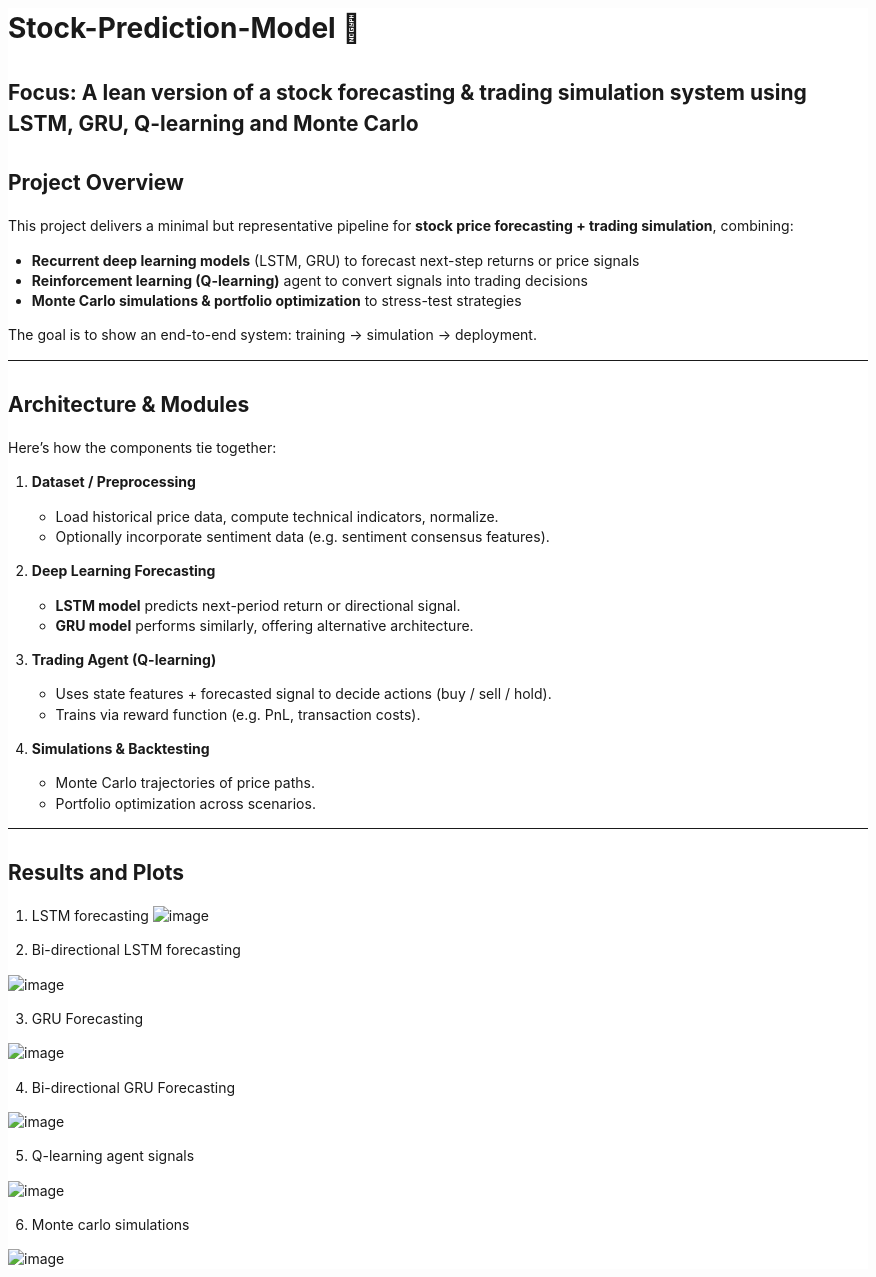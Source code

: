 # Stock-Prediction-Model 🚀

**Focus:** A lean version of a stock forecasting & trading simulation system using LSTM, GRU, Q-learning and Monte Carlo 
---

## Project Overview

This project delivers a minimal but representative pipeline for **stock price forecasting + trading simulation**, combining:

- **Recurrent deep learning models** (LSTM, GRU) to forecast next-step returns or price signals  
- **Reinforcement learning (Q-learning)** agent to convert signals into trading decisions  
- **Monte Carlo simulations & portfolio optimization** to stress-test strategies  

The goal is to show an end-to-end system: training → simulation → deployment.

---

## Architecture & Modules

Here’s how the components tie together:

1. **Dataset / Preprocessing**  
   - Load historical price data, compute technical indicators, normalize.  
   - Optionally incorporate sentiment data (e.g. sentiment consensus features).

2. **Deep Learning Forecasting**  
   - **LSTM model** predicts next-period return or directional signal.  
   - **GRU model** performs similarly, offering alternative architecture.  

3. **Trading Agent (Q-learning)**  
   - Uses state features + forecasted signal to decide actions (buy / sell / hold).  
   - Trains via reward function (e.g. PnL, transaction costs).

4. **Simulations & Backtesting**  
   - Monte Carlo trajectories of price paths.  
   - Portfolio optimization across scenarios.  

---

## Results and Plots
1. LSTM forecasting
   <img width="1143" height="408" alt="image" src="https://github.com/user-attachments/assets/4b58b688-8425-4a54-9de3-9f14850c48eb" />

2. Bi-directional LSTM forecasting
<img width="1129" height="402" alt="image" src="https://github.com/user-attachments/assets/799075ce-0da6-4160-a0a7-bbb9a097953b" />

3. GRU Forecasting
<img width="1147" height="401" alt="image" src="https://github.com/user-attachments/assets/70adfef6-3e4f-4dbf-b233-73f17f6cac85" />

4. Bi-directional GRU Forecasting
<img width="1142" height="401" alt="image" src="https://github.com/user-attachments/assets/a7e51b10-87c4-48be-aa5a-22d5b3c2e221" />

5. Q-learning agent signals
<img width="1131" height="406" alt="image" src="https://github.com/user-attachments/assets/d072e3d4-bdbb-4c99-8bdc-f2521a135411" />

6. Monte carlo simulations
<img width="715" height="700" alt="image" src="https://github.com/user-attachments/assets/e4f90630-8928-4cda-bc46-e1ca539a7573" />


